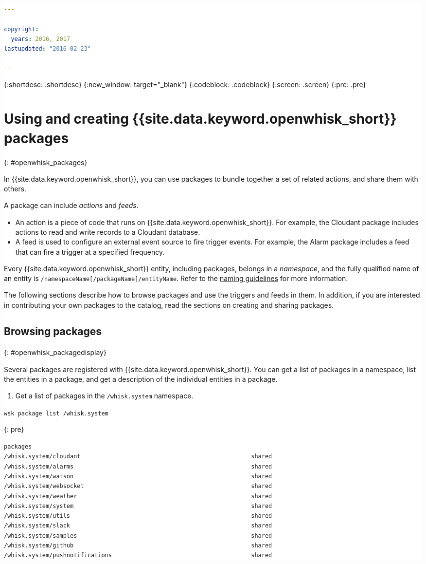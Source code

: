 ```yaml
---

copyright:
  years: 2016, 2017
lastupdated: "2016-02-23"

---
```


{:shortdesc: .shortdesc}
{:new_window: target="_blank"}
{:codeblock: .codeblock}
{:screen: .screen}
{:pre: .pre}

# Using and creating {{site.data.keyword.openwhisk_short}} packages
{: #openwhisk_packages}

In {{site.data.keyword.openwhisk_short}}, you can use packages to bundle together a set of related actions, and share them with others.

A package can include *actions* and *feeds*.
- An action is a piece of code that runs on {{site.data.keyword.openwhisk_short}}. For example, the Cloudant package includes actions to read and write records to a Cloudant database.
- A feed is used to configure an external event source to fire trigger events. For example, the Alarm package includes a feed that can fire a trigger at a specified frequency.

Every {{site.data.keyword.openwhisk_short}} entity, including packages, belongs in a *namespace*, and the fully qualified name of an entity is `/namespaceName[/packageName]/entityName`. Refer to the [naming guidelines](./openwhisk_reference.html#openwhisk_entities) for more information.

The following sections describe how to browse packages and use the triggers and feeds in them. In addition, if you are interested in contributing your own packages to the catalog, read the sections on creating and sharing packages.

## Browsing packages
{: #openwhisk_packagedisplay}

Several packages are registered with {{site.data.keyword.openwhisk_short}}. You can get a list of packages in a namespace, list the entities in a package, and get a description of the individual entities in a package.

1. Get a list of packages in the `/whisk.system` namespace.

  ```
  wsk package list /whisk.system
  ```
  {: pre}
  ```
  packages
  /whisk.system/cloudant                                                 shared
  /whisk.system/alarms                                                   shared
  /whisk.system/watson                                                   shared
  /whisk.system/websocket                                                shared
  /whisk.system/weather                                                  shared
  /whisk.system/system                                                   shared
  /whisk.system/utils                                                    shared
  /whisk.system/slack                                                    shared
  /whisk.system/samples                                                  shared
  /whisk.system/github                                                   shared
  /whisk.system/pushnotifications                                        shared
  ```
